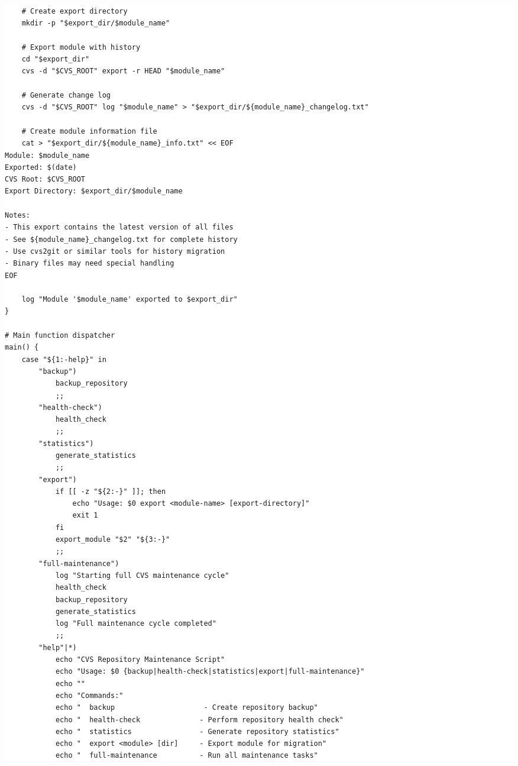 ````instructions
    # Create export directory
    mkdir -p "$export_dir/$module_name"
    
    # Export module with history
    cd "$export_dir"
    cvs -d "$CVS_ROOT" export -r HEAD "$module_name"
    
    # Generate change log
    cvs -d "$CVS_ROOT" log "$module_name" > "$export_dir/${module_name}_changelog.txt"
    
    # Create module information file
    cat > "$export_dir/${module_name}_info.txt" << EOF
Module: $module_name
Exported: $(date)
CVS Root: $CVS_ROOT
Export Directory: $export_dir/$module_name

Notes:
- This export contains the latest version of all files
- See ${module_name}_changelog.txt for complete history
- Use cvs2git or similar tools for history migration
- Binary files may need special handling
EOF
    
    log "Module '$module_name' exported to $export_dir"
}

# Main function dispatcher
main() {
    case "${1:-help}" in
        "backup")
            backup_repository
            ;;
        "health-check")
            health_check
            ;;
        "statistics")
            generate_statistics
            ;;
        "export")
            if [[ -z "${2:-}" ]]; then
                echo "Usage: $0 export <module-name> [export-directory]"
                exit 1
            fi
            export_module "$2" "${3:-}"
            ;;
        "full-maintenance")
            log "Starting full CVS maintenance cycle"
            health_check
            backup_repository
            generate_statistics
            log "Full maintenance cycle completed"
            ;;
        "help"|*)
            echo "CVS Repository Maintenance Script"
            echo "Usage: $0 {backup|health-check|statistics|export|full-maintenance}"
            echo ""
            echo "Commands:"
            echo "  backup                     - Create repository backup"
            echo "  health-check              - Perform repository health check"
            echo "  statistics                - Generate repository statistics"
            echo "  export <module> [dir]     - Export module for migration"
            echo "  full-maintenance          - Run all maintenance tasks"
````